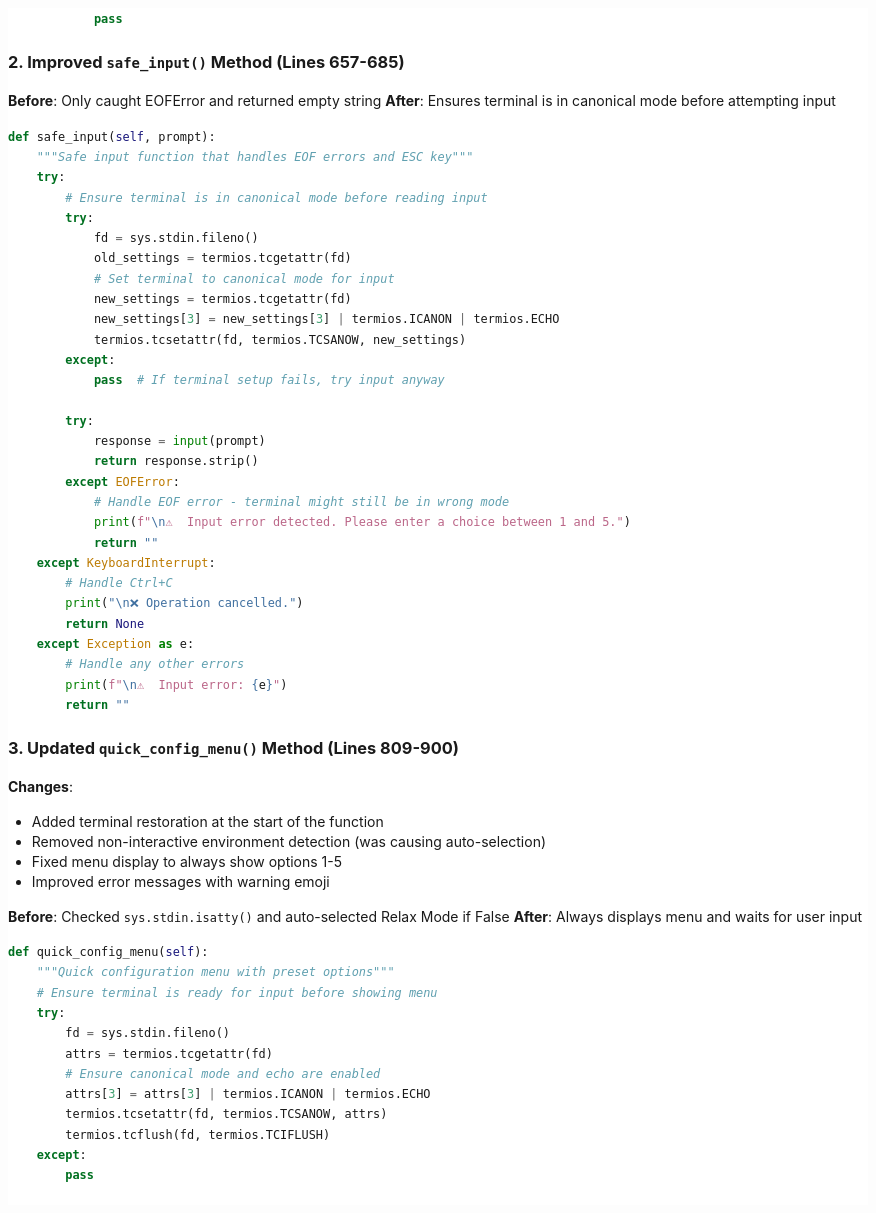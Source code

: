 ```python
            pass
```

### 2. Improved `safe_input()` Method (Lines 657-685)

**Before**: Only caught EOFError and returned empty string
**After**: Ensures terminal is in canonical mode before attempting input

```python
def safe_input(self, prompt):
    """Safe input function that handles EOF errors and ESC key"""
    try:
        # Ensure terminal is in canonical mode before reading input
        try:
            fd = sys.stdin.fileno()
            old_settings = termios.tcgetattr(fd)
            # Set terminal to canonical mode for input
            new_settings = termios.tcgetattr(fd)
            new_settings[3] = new_settings[3] | termios.ICANON | termios.ECHO
            termios.tcsetattr(fd, termios.TCSANOW, new_settings)
        except:
            pass  # If terminal setup fails, try input anyway
        
        try:
            response = input(prompt)
            return response.strip()
        except EOFError:
            # Handle EOF error - terminal might still be in wrong mode
            print(f"\n⚠️  Input error detected. Please enter a choice between 1 and 5.")
            return ""
    except KeyboardInterrupt:
        # Handle Ctrl+C
        print("\n❌ Operation cancelled.")
        return None
    except Exception as e:
        # Handle any other errors
        print(f"\n⚠️  Input error: {e}")
        return ""
```

### 3. Updated `quick_config_menu()` Method (Lines 809-900)

**Changes**:
- Added terminal restoration at the start of the function
- Removed non-interactive environment detection (was causing auto-selection)
- Fixed menu display to always show options 1-5
- Improved error messages with warning emoji

**Before**: Checked `sys.stdin.isatty()` and auto-selected Relax Mode if False
**After**: Always displays menu and waits for user input

```python
def quick_config_menu(self):
    """Quick configuration menu with preset options"""
    # Ensure terminal is ready for input before showing menu
    try:
        fd = sys.stdin.fileno()
        attrs = termios.tcgetattr(fd)
        # Ensure canonical mode and echo are enabled
        attrs[3] = attrs[3] | termios.ICANON | termios.ECHO
        termios.tcsetattr(fd, termios.TCSANOW, attrs)
        termios.tcflush(fd, termios.TCIFLUSH)
    except:
        pass
    
```
